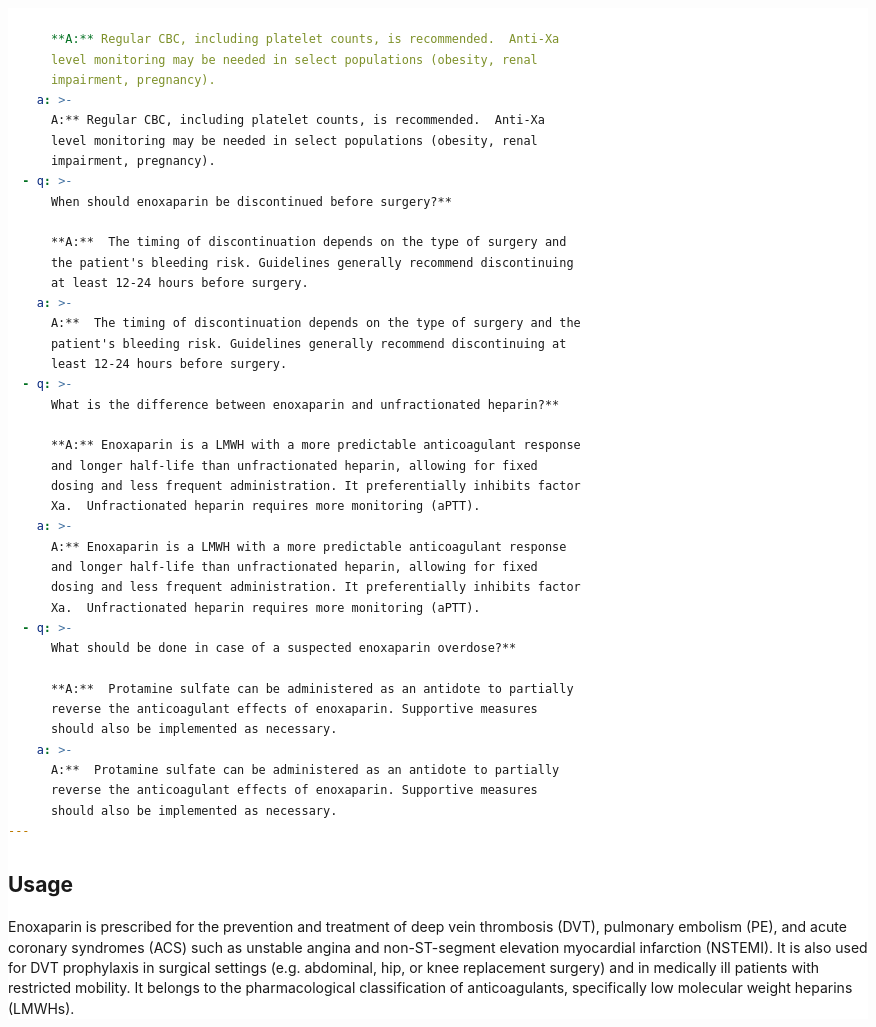 ```yaml

      **A:** Regular CBC, including platelet counts, is recommended.  Anti-Xa
      level monitoring may be needed in select populations (obesity, renal
      impairment, pregnancy).
    a: >-
      A:** Regular CBC, including platelet counts, is recommended.  Anti-Xa
      level monitoring may be needed in select populations (obesity, renal
      impairment, pregnancy).
  - q: >-
      When should enoxaparin be discontinued before surgery?**

      **A:**  The timing of discontinuation depends on the type of surgery and
      the patient's bleeding risk. Guidelines generally recommend discontinuing
      at least 12-24 hours before surgery.
    a: >-
      A:**  The timing of discontinuation depends on the type of surgery and the
      patient's bleeding risk. Guidelines generally recommend discontinuing at
      least 12-24 hours before surgery.
  - q: >-
      What is the difference between enoxaparin and unfractionated heparin?**

      **A:** Enoxaparin is a LMWH with a more predictable anticoagulant response
      and longer half-life than unfractionated heparin, allowing for fixed
      dosing and less frequent administration. It preferentially inhibits factor
      Xa.  Unfractionated heparin requires more monitoring (aPTT).
    a: >-
      A:** Enoxaparin is a LMWH with a more predictable anticoagulant response
      and longer half-life than unfractionated heparin, allowing for fixed
      dosing and less frequent administration. It preferentially inhibits factor
      Xa.  Unfractionated heparin requires more monitoring (aPTT).
  - q: >-
      What should be done in case of a suspected enoxaparin overdose?**

      **A:**  Protamine sulfate can be administered as an antidote to partially
      reverse the anticoagulant effects of enoxaparin. Supportive measures
      should also be implemented as necessary.
    a: >-
      A:**  Protamine sulfate can be administered as an antidote to partially
      reverse the anticoagulant effects of enoxaparin. Supportive measures
      should also be implemented as necessary.
---
```

## **Usage**

Enoxaparin is prescribed for the prevention and treatment of deep vein thrombosis (DVT), pulmonary embolism (PE), and acute coronary syndromes (ACS) such as unstable angina and non-ST-segment elevation myocardial infarction (NSTEMI).  It is also used for DVT prophylaxis in surgical settings (e.g. abdominal, hip, or knee replacement surgery) and in medically ill patients with restricted mobility.  It belongs to the pharmacological classification of anticoagulants, specifically low molecular weight heparins (LMWHs).
